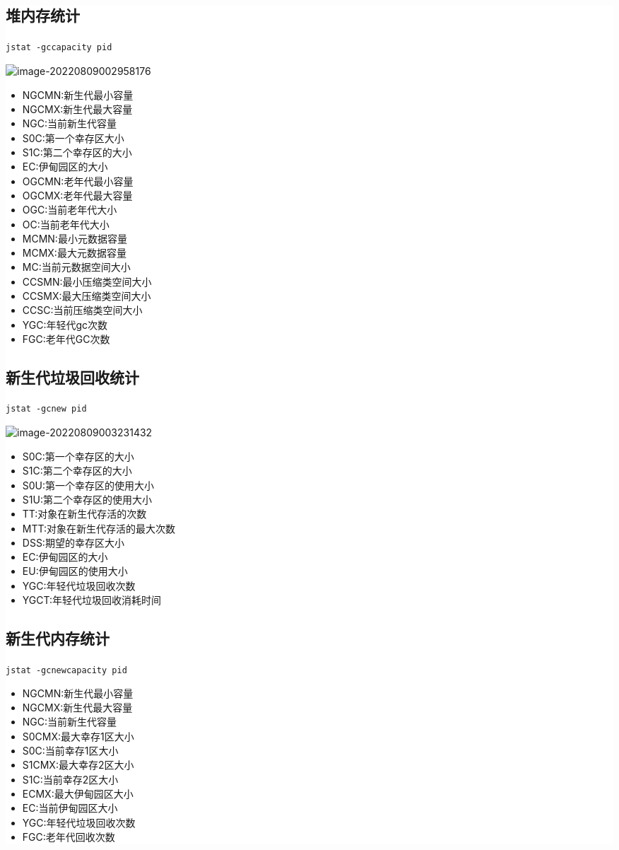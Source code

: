 
## 堆内存统计

`jstat -gccapacity pid`

![image-20220809002958176](https://cdn.wuzx.cool/image-20220809002958176.png)

+ NGCMN:新生代最小容量 
+ NGCMX:新生代最大容量 
+ NGC:当前新生代容量 
+ S0C:第一个幸存区大小 
+ S1C:第二个幸存区的大小 
+ EC:伊甸园区的大小 
+ OGCMN:老年代最小容量 
+ OGCMX:老年代最大容量 
+ OGC:当前老年代大小 
+ OC:当前老年代大小 
+ MCMN:最小元数据容量 
+ MCMX:最大元数据容量 
+ MC:当前元数据空间大小 
+ CCSMN:最小压缩类空间大小 
+ CCSMX:最大压缩类空间大小
+  CCSC:当前压缩类空间大小 
+ YGC:年轻代gc次数 
+ FGC:老年代GC次数

## 新生代垃圾回收统计

`jstat -gcnew pid`

![image-20220809003231432](https://cdn.wuzx.cool/image-20220809003231432.png)

+ S0C:第一个幸存区的大小 
+ S1C:第二个幸存区的大小
+ S0U:第一个幸存区的使用大小 
+ S1U:第二个幸存区的使用大小 
+ TT:对象在新生代存活的次数 
+ MTT:对象在新生代存活的最大次数 
+ DSS:期望的幸存区大小 
+ EC:伊甸园区的大小 
+ EU:伊甸园区的使用大小 
+ YGC:年轻代垃圾回收次数 
+ YGCT:年轻代垃圾回收消耗时间

## 新生代内存统计

`jstat -gcnewcapacity pid`

+ NGCMN:新生代最小容量 
+ NGCMX:新生代最大容量 
+ NGC:当前新生代容量 
+ S0CMX:最大幸存1区大小 
+ S0C:当前幸存1区大小 
+ S1CMX:最大幸存2区大小 
+ S1C:当前幸存2区大小 
+ ECMX:最大伊甸园区大小 
+ EC:当前伊甸园区大小 
+ YGC:年轻代垃圾回收次数 
+ FGC:老年代回收次数
